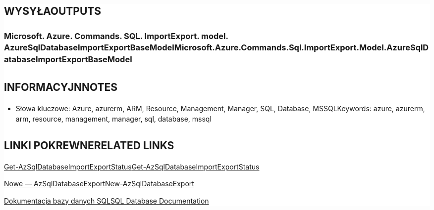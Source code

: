 ## <span data-ttu-id="0ab09-168">WYSYŁA</span><span class="sxs-lookup"><span data-stu-id="0ab09-168">OUTPUTS</span></span>

### <span data-ttu-id="0ab09-169">Microsoft. Azure. Commands. SQL. ImportExport. model. AzureSqlDatabaseImportExportBaseModel</span><span class="sxs-lookup"><span data-stu-id="0ab09-169">Microsoft.Azure.Commands.Sql.ImportExport.Model.AzureSqlDatabaseImportExportBaseModel</span></span>

## <span data-ttu-id="0ab09-170">INFORMACYJN</span><span class="sxs-lookup"><span data-stu-id="0ab09-170">NOTES</span></span>
* <span data-ttu-id="0ab09-171">Słowa kluczowe: Azure, azurerm, ARM, Resource, Management, Manager, SQL, Database, MSSQL</span><span class="sxs-lookup"><span data-stu-id="0ab09-171">Keywords: azure, azurerm, arm, resource, management, manager, sql, database, mssql</span></span>

## <span data-ttu-id="0ab09-172">LINKI POKREWNE</span><span class="sxs-lookup"><span data-stu-id="0ab09-172">RELATED LINKS</span></span>

[<span data-ttu-id="0ab09-173">Get-AzSqlDatabaseImportExportStatus</span><span class="sxs-lookup"><span data-stu-id="0ab09-173">Get-AzSqlDatabaseImportExportStatus</span></span>](./Get-AzSqlDatabaseImportExportStatus.md)

[<span data-ttu-id="0ab09-174">Nowe — AzSqlDatabaseExport</span><span class="sxs-lookup"><span data-stu-id="0ab09-174">New-AzSqlDatabaseExport</span></span>](./New-AzSqlDatabaseExport.md)

[<span data-ttu-id="0ab09-175">Dokumentacja bazy danych SQL</span><span class="sxs-lookup"><span data-stu-id="0ab09-175">SQL Database Documentation</span></span>](https://docs.microsoft.com/azure/sql-database/)

